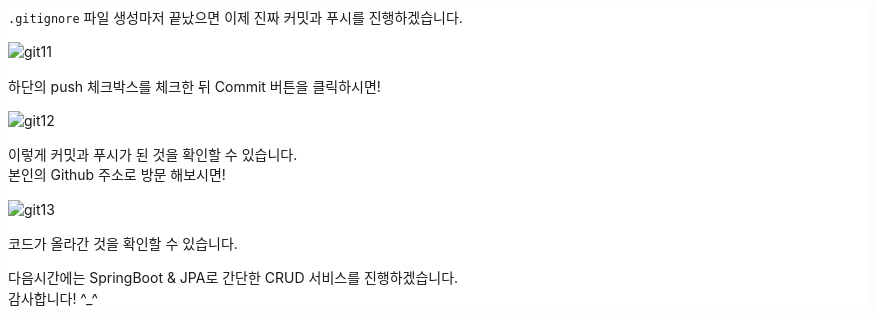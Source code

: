  ```.gitignore``` 파일 생성마저 끝났으면 이제 진짜 커밋과 푸시를 진행하겠습니다.  

![git11](./images/1/git11.png)

하단의 push 체크박스를 체크한 뒤 Commit 버튼을 클릭하시면!

![git12](./images/1/git12.png)

이렇게 커밋과 푸시가 된 것을 확인할 수 있습니다.  
본인의 Github 주소로 방문 해보시면! 

![git13](./images/1/git13.png)

코드가 올라간 것을 확인할 수 있습니다.  
  
다음시간에는 SpringBoot & JPA로 간단한 CRUD 서비스를 진행하겠습니다.  
감사합니다! ^_^
